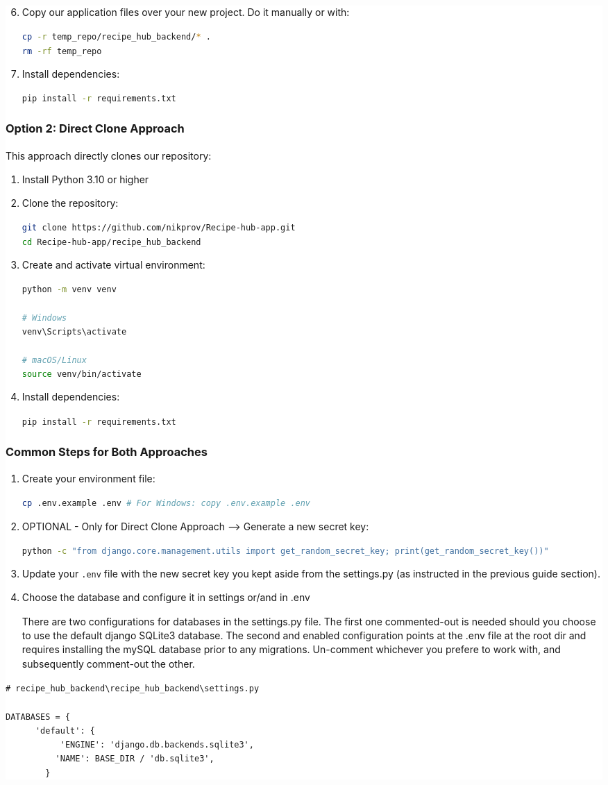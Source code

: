 6. Copy our application files over your new project. Do it manually or with:
   ```bash
   cp -r temp_repo/recipe_hub_backend/* .
   rm -rf temp_repo
   ```

7. Install dependencies:
   ```bash
   pip install -r requirements.txt
   ```

### Option 2: Direct Clone Approach

This approach directly clones our repository:

1. Install Python 3.10 or higher

2. Clone the repository:
   ```bash
   git clone https://github.com/nikprov/Recipe-hub-app.git
   cd Recipe-hub-app/recipe_hub_backend
   ```

3. Create and activate virtual environment:
   ```bash
   python -m venv venv
   
   # Windows
   venv\Scripts\activate
   
   # macOS/Linux
   source venv/bin/activate
   ```

4. Install dependencies:
   ```bash
   pip install -r requirements.txt
   ```

### Common Steps for Both Approaches

1. Create your environment file:
   ```bash
   cp .env.example .env # For Windows: copy .env.example .env
   ```

2. OPTIONAL - Only for Direct Clone Approach --> Generate a new secret key:
   ```bash
   python -c "from django.core.management.utils import get_random_secret_key; print(get_random_secret_key())"
   ```

3. Update your `.env` file with the new secret key you kept aside from the settings.py (as instructed in the previous guide section).

4. Choose the database and configure it in settings or/and in .env

    There are two configurations for databases in the settings.py file. The first one commented-out is needed should you
      choose to use the default django SQLite3 database. The second and enabled configuration points
      at the .env file at the root dir and requires installing the mySQL database prior to any migrations.
      Un-comment whichever you prefere to work with, and subsequently comment-out the other.
```
# recipe_hub_backend\recipe_hub_backend\settings.py

DATABASES = {
      'default': {
           'ENGINE': 'django.db.backends.sqlite3',
          'NAME': BASE_DIR / 'db.sqlite3',
        }
```